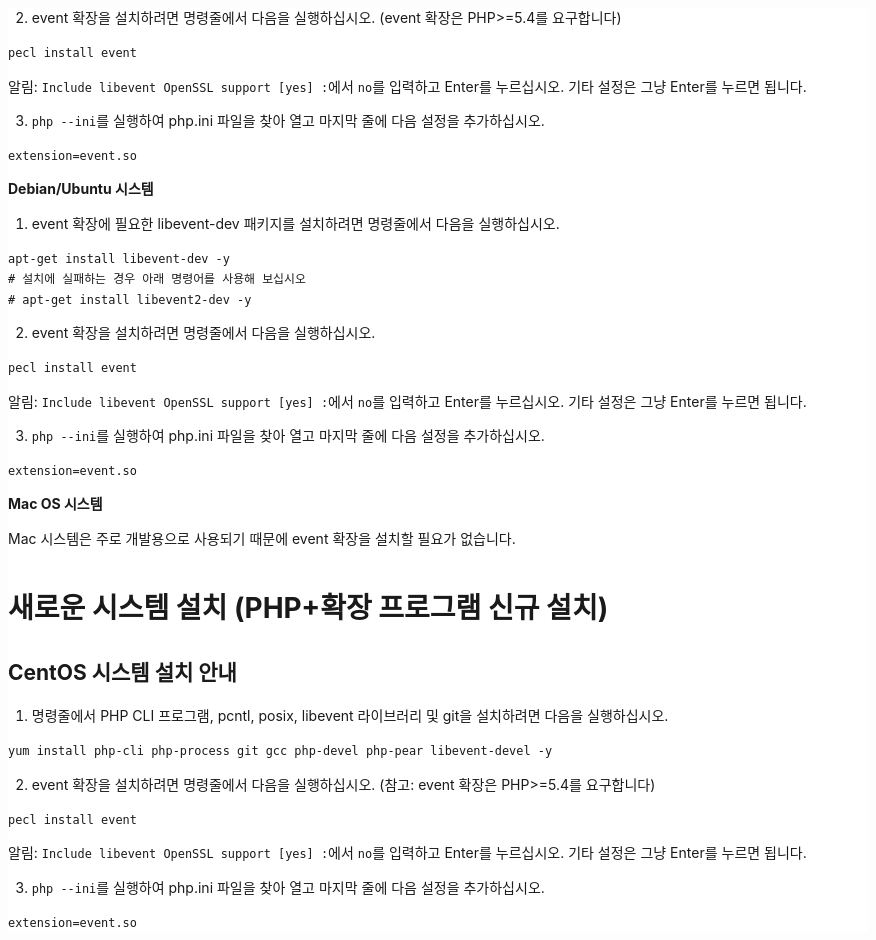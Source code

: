 2. event 확장을 설치하려면 명령줄에서 다음을 실행하십시오.
(event 확장은 PHP>=5.4를 요구합니다)
```shell
pecl install event
```
알림: `Include libevent OpenSSL support [yes] :`에서 `no`를 입력하고 Enter를 누르십시오. 기타 설정은 그냥 Enter를 누르면 됩니다.

3. `php --ini`를 실행하여 php.ini 파일을 찾아 열고 마지막 줄에 다음 설정을 추가하십시오.
```shell
extension=event.so
```

**Debian/Ubuntu 시스템**

1. event 확장에 필요한 libevent-dev 패키지를 설치하려면 명령줄에서 다음을 실행하십시오.
```shell
apt-get install libevent-dev -y
# 설치에 실패하는 경우 아래 명령어를 사용해 보십시오
# apt-get install libevent2-dev -y
```

2. event 확장을 설치하려면 명령줄에서 다음을 실행하십시오.
```shell
pecl install event
```
알림: `Include libevent OpenSSL support [yes] :`에서 `no`를 입력하고 Enter를 누르십시오. 기타 설정은 그냥 Enter를 누르면 됩니다.

3. `php --ini`를 실행하여 php.ini 파일을 찾아 열고 마지막 줄에 다음 설정을 추가하십시오.
```shell
extension=event.so
```

**Mac OS 시스템**

Mac 시스템은 주로 개발용으로 사용되기 때문에 event 확장을 설치할 필요가 없습니다.

# 새로운 시스템 설치 (PHP+확장 프로그램 신규 설치)

## CentOS 시스템 설치 안내

1. 명령줄에서 PHP CLI 프로그램, pcntl, posix, libevent 라이브러리 및 git을 설치하려면 다음을 실행하십시오.
```shell
yum install php-cli php-process git gcc php-devel php-pear libevent-devel -y
``` 

2. event 확장을 설치하려면 명령줄에서 다음을 실행하십시오.
(참고: event 확장은 PHP>=5.4를 요구합니다)
```shell
pecl install event
```
알림: `Include libevent OpenSSL support [yes] :`에서 `no`를 입력하고 Enter를 누르십시오. 기타 설정은 그냥 Enter를 누르면 됩니다.

3. `php --ini`를 실행하여 php.ini 파일을 찾아 열고 마지막 줄에 다음 설정을 추가하십시오.
```shell
extension=event.so
```
